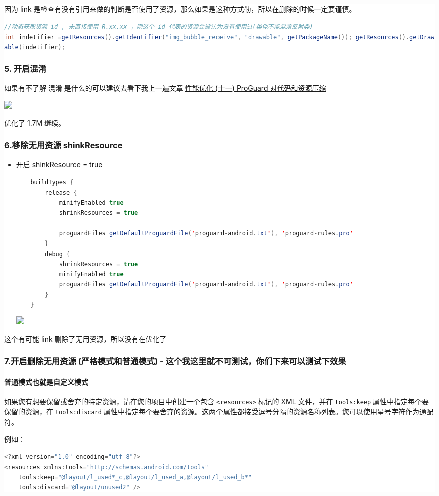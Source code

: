因为 link 是检查有没有引用来做的判断是否使用了资源，那么如果是这种方式勒，所以在删除的时候一定要谨慎。

```java
//动态获取资源 id , 未直接使用 R.xx.xx ，则这个 id 代表的资源会被认为没有使用过(类似不能混淆反射类)
int indetifier =getResources().getIdentifier("img_bubble_receive", "drawable", getPackageName()); getResources().getDrawable(indetifier);
```

### 5. 开启混淆

如果有不了解 混淆 是什么的可以建议去看下我上一遍文章 [性能优化 \(十一\) ProGuard 对代码和资源压缩](https://juejin.im/post/5d05dab06fb9a07ea9446e21)

![](https://cdn.sinaimg.cn.52ecy.cn/large/005BYqpgly1g4361x8oegj30la08874h.jpg)

优化了 1.7M 继续。

### 6.移除无用资源 shinkResource

* 开启 shinkResource = true

  ```java
      buildTypes {
          release {
              minifyEnabled true
              shrinkResources = true

              proguardFiles getDefaultProguardFile('proguard-android.txt'), 'proguard-rules.pro'
          }
          debug {
              shrinkResources = true
              minifyEnabled true
              proguardFiles getDefaultProguardFile('proguard-android.txt'), 'proguard-rules.pro'
          }
      }
  ```

  ![](https://cdn.sinaimg.cn.52ecy.cn/large/005BYqpgly1g4366py6y8j30jy07vglv.jpg)

这个有可能 link 删除了无用资源，所以没有在优化了

### 7.开启删除无用资源 \(严格模式和普通模式\) - 这个我这里就不可测试，你们下来可以测试下效果

#### 普通模式也就是自定义模式

如果您有想要保留或舍弃的特定资源，请在您的项目中创建一个包含 `<resources>` 标记的 XML 文件，并在 `tools:keep` 属性中指定每个要保留的资源，在 `tools:discard` 属性中指定每个要舍弃的资源。这两个属性都接受逗号分隔的资源名称列表。您可以使用星号字符作为通配符。

例如：

```java
<?xml version="1.0" encoding="utf-8"?>
<resources xmlns:tools="http://schemas.android.com/tools"
    tools:keep="@layout/l_used*_c,@layout/l_used_a,@layout/l_used_b*"
    tools:discard="@layout/unused2" />
```
